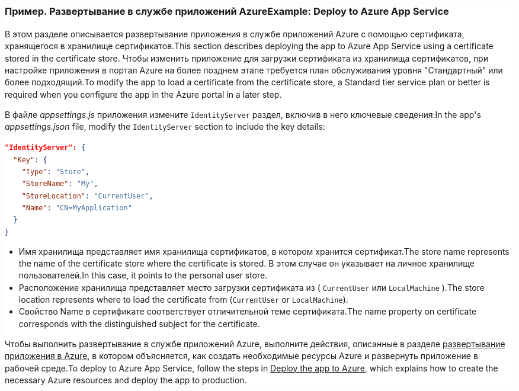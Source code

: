 ### <a name="example-deploy-to-azure-app-service"></a><span data-ttu-id="d6cae-222">Пример. Развертывание в службе приложений Azure</span><span class="sxs-lookup"><span data-stu-id="d6cae-222">Example: Deploy to Azure App Service</span></span>

<span data-ttu-id="d6cae-223">В этом разделе описывается развертывание приложения в службе приложений Azure с помощью сертификата, хранящегося в хранилище сертификатов.</span><span class="sxs-lookup"><span data-stu-id="d6cae-223">This section describes deploying the app to Azure App Service using a certificate stored in the certificate store.</span></span> <span data-ttu-id="d6cae-224">Чтобы изменить приложение для загрузки сертификата из хранилища сертификатов, при настройке приложения в портал Azure на более позднем этапе требуется план обслуживания уровня "Стандартный" или более подходящий.</span><span class="sxs-lookup"><span data-stu-id="d6cae-224">To modify the app to load a certificate from the certificate store, a Standard tier service plan or better is required when you configure the app in the Azure portal in a later step.</span></span>

<span data-ttu-id="d6cae-225">В файле *appsettings.js* приложения измените `IdentityServer` раздел, включив в него ключевые сведения:</span><span class="sxs-lookup"><span data-stu-id="d6cae-225">In the app's *appsettings.json* file, modify the `IdentityServer` section to include the key details:</span></span>

```json
"IdentityServer": {
  "Key": {
    "Type": "Store",
    "StoreName": "My",
    "StoreLocation": "CurrentUser",
    "Name": "CN=MyApplication"
  }
}
```

* <span data-ttu-id="d6cae-226">Имя хранилища представляет имя хранилища сертификатов, в котором хранится сертификат.</span><span class="sxs-lookup"><span data-stu-id="d6cae-226">The store name represents the name of the certificate store where the certificate is stored.</span></span> <span data-ttu-id="d6cae-227">В этом случае он указывает на личное хранилище пользователей.</span><span class="sxs-lookup"><span data-stu-id="d6cae-227">In this case, it points to the personal user store.</span></span>
* <span data-ttu-id="d6cae-228">Расположение хранилища представляет место загрузки сертификата из ( `CurrentUser` или `LocalMachine` ).</span><span class="sxs-lookup"><span data-stu-id="d6cae-228">The store location represents where to load the certificate from (`CurrentUser` or `LocalMachine`).</span></span>
* <span data-ttu-id="d6cae-229">Свойство Name в сертификате соответствует отличительной теме сертификата.</span><span class="sxs-lookup"><span data-stu-id="d6cae-229">The name property on certificate corresponds with the distinguished subject for the certificate.</span></span>

<span data-ttu-id="d6cae-230">Чтобы выполнить развертывание в службе приложений Azure, выполните действия, описанные в разделе [развертывание приложения в Azure](xref:tutorials/publish-to-azure-webapp-using-vs#deploy-the-app-to-azure), в котором объясняется, как создать необходимые ресурсы Azure и развернуть приложение в рабочей среде.</span><span class="sxs-lookup"><span data-stu-id="d6cae-230">To deploy to Azure App Service, follow the steps in [Deploy the app to Azure](xref:tutorials/publish-to-azure-webapp-using-vs#deploy-the-app-to-azure), which explains how to create the necessary Azure resources and deploy the app to production.</span></span>
